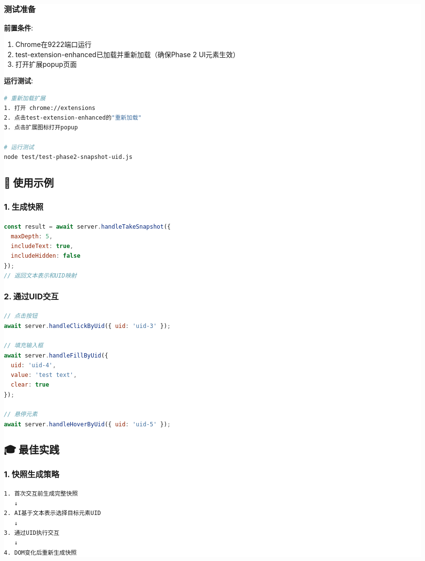 ### 测试准备

**前置条件**:
1. Chrome在9222端口运行
2. test-extension-enhanced已加载并重新加载（确保Phase 2 UI元素生效）
3. 打开扩展popup页面

**运行测试**:
```bash
# 重新加载扩展
1. 打开 chrome://extensions
2. 点击test-extension-enhanced的"重新加载"
3. 点击扩展图标打开popup

# 运行测试
node test/test-phase2-snapshot-uid.js
```

## 📝 使用示例

### 1. 生成快照
```javascript
const result = await server.handleTakeSnapshot({
  maxDepth: 5,
  includeText: true,
  includeHidden: false
});
// 返回文本表示和UID映射
```

### 2. 通过UID交互
```javascript
// 点击按钮
await server.handleClickByUid({ uid: 'uid-3' });

// 填充输入框
await server.handleFillByUid({ 
  uid: 'uid-4', 
  value: 'test text',
  clear: true 
});

// 悬停元素
await server.handleHoverByUid({ uid: 'uid-5' });
```

## 🎓 最佳实践

### 1. 快照生成策略

```
1. 首次交互前生成完整快照
   ↓
2. AI基于文本表示选择目标元素UID
   ↓
3. 通过UID执行交互
   ↓
4. DOM变化后重新生成快照
```
